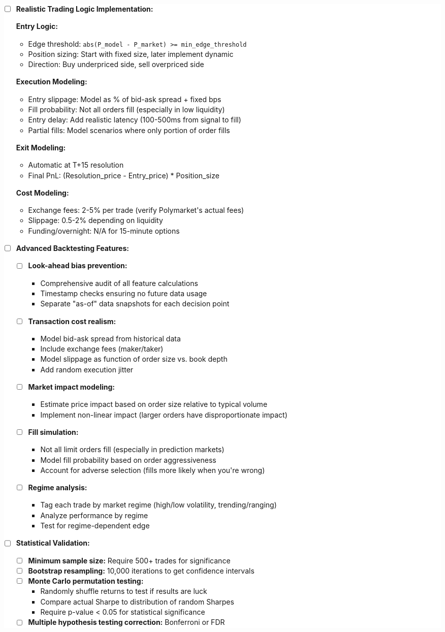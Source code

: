 -   [ ] **Realistic Trading Logic Implementation:**
    
    **Entry Logic:**
    - Edge threshold: `abs(P_model - P_market) >= min_edge_threshold`
    - Position sizing: Start with fixed size, later implement dynamic
    - Direction: Buy underpriced side, sell overpriced side
    
    **Execution Modeling:**
    - Entry slippage: Model as % of bid-ask spread + fixed bps
    - Fill probability: Not all orders fill (especially in low liquidity)
    - Entry delay: Add realistic latency (100-500ms from signal to fill)
    - Partial fills: Model scenarios where only portion of order fills
    
    **Exit Modeling:**
    - Automatic at T+15 resolution
    - Final PnL: (Resolution_price - Entry_price) * Position_size
    
    **Cost Modeling:**
    - Exchange fees: 2-5% per trade (verify Polymarket's actual fees)
    - Slippage: 0.5-2% depending on liquidity
    - Funding/overnight: N/A for 15-minute options

-   [ ] **Advanced Backtesting Features:**
    -   [ ] **Look-ahead bias prevention:**
        - Comprehensive audit of all feature calculations
        - Timestamp checks ensuring no future data usage
        - Separate "as-of" data snapshots for each decision point
    
    -   [ ] **Transaction cost realism:**
        - Model bid-ask spread from historical data
        - Include exchange fees (maker/taker)
        - Model slippage as function of order size vs. book depth
        - Add random execution jitter
    
    -   [ ] **Market impact modeling:**
        - Estimate price impact based on order size relative to typical volume
        - Implement non-linear impact (larger orders have disproportionate impact)
    
    -   [ ] **Fill simulation:**
        - Not all limit orders fill (especially in prediction markets)
        - Model fill probability based on order aggressiveness
        - Account for adverse selection (fills more likely when you're wrong)
    
    -   [ ] **Regime analysis:**
        - Tag each trade by market regime (high/low volatility, trending/ranging)
        - Analyze performance by regime
        - Test for regime-dependent edge

-   [ ] **Statistical Validation:**
    -   [ ] **Minimum sample size:** Require 500+ trades for significance
    -   [ ] **Bootstrap resampling:** 10,000 iterations to get confidence intervals
    -   [ ] **Monte Carlo permutation testing:**
        - Randomly shuffle returns to test if results are luck
        - Compare actual Sharpe to distribution of random Sharpes
        - Require p-value < 0.05 for statistical significance
    -   [ ] **Multiple hypothesis testing correction:** Bonferroni or FDR
